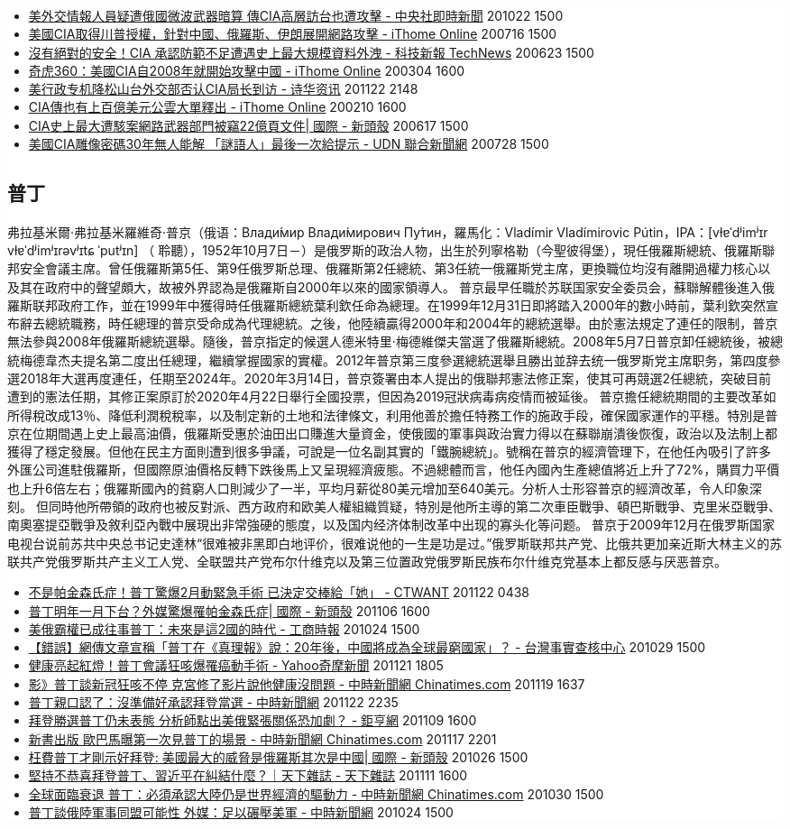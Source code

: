 - [美外交情報人員疑遭俄國微波武器暗算 傳CIA高層訪台也遭攻擊 - 中央社即時新聞](https://www.cna.com.tw/news/firstnews/202010220006.aspx "美外交情報人員疑遭俄國微波武器暗算 傳CIA高層訪台也遭攻擊 - 中央社即時新聞") 201022 1500
- [美國CIA取得川普授權，針對中國、俄羅斯、伊朗展開網路攻擊 - iThome Online](https://www.ithome.com.tw/news/138853 "美國CIA取得川普授權，針對中國、俄羅斯、伊朗展開網路攻擊 - iThome Online") 200716 1500
- [沒有絕對的安全！CIA 承認防範不足遭遇史上最大規模資料外洩 - 科技新報 TechNews](https://technews.tw/2020/06/23/cia-data-leakage/ "沒有絕對的安全！CIA 承認防範不足遭遇史上最大規模資料外洩 - 科技新報 TechNews") 200623 1500
- [奇虎360：美國CIA自2008年就開始攻擊中國 - iThome Online](https://www.ithome.com.tw/news/136154 "奇虎360：美國CIA自2008年就開始攻擊中國 - iThome Online") 200304 1600
- [美行政专机降松山台外交部否认CIA局长到访 - 诗华资讯](https://news.seehua.com/?p=630396 "美行政专机降松山台外交部否认CIA局长到访 - 诗华资讯") 201122 2148
- [CIA傳也有上百億美元公雲大單釋出 - iThome Online](https://www.ithome.com.tw/news/135730 "CIA傳也有上百億美元公雲大單釋出 - iThome Online") 200210 1600
- [CIA史上最大遭駭案網路武器部門被竊22億頁文件| 國際 - 新頭殼](https://newtalk.tw/news/view/2020-06-17/422579 "CIA史上最大遭駭案網路武器部門被竊22億頁文件| 國際 - 新頭殼") 200617 1500
- [美國CIA雕像密碼30年無人能解 「謎語人」最後一次給提示 - UDN 聯合新聞網](https://udn.com/news/story/6810/4737499 "美國CIA雕像密碼30年無人能解 「謎語人」最後一次給提示 - UDN 聯合新聞網") 200728 1500

## 普丁

弗拉基米爾·弗拉基米羅維奇·普京（俄语：Влади́мир Влади́мирович Пу́тин，羅馬化：Vladímir Vladímirovic Pútin，IPA：[vɫɐˈdʲimʲɪr vɫɐˈdʲimʲɪrəvʲɪtɕ ˈputʲɪn] （ 聆聽），1952年10月7日－）是俄罗斯的政治人物，出生於列寧格勒（今聖彼得堡），現任俄羅斯總統、俄羅斯聯邦安全會議主席。曾任俄羅斯第5任、第9任俄罗斯总理、俄羅斯第2任總統、第3任統一俄羅斯党主席，更換職位均沒有離開過權力核心以及其在政府中的聲望頗大，故被外界認為是俄羅斯自2000年以來的國家領導人。
普京最早任職於苏联国家安全委员会，蘇聯解體後進入俄羅斯联邦政府工作，並在1999年中獲得時任俄羅斯總統葉利欽任命為總理。在1999年12月31日即將踏入2000年的數小時前，葉利欽突然宣布辭去總統職務，時任總理的普京受命成為代理總統。之後，他陸續贏得2000年和2004年的總統選舉。由於憲法規定了連任的限制，普京無法參與2008年俄羅斯總統選舉。隨後，普京指定的候選人德米特里·梅德維傑夫當選了俄羅斯總統。2008年5月7日普京卸任總統後，被總統梅德韋杰夫提名第二度出任總理，繼續掌握國家的實權。2012年普京第三度參選總統選舉且勝出並辞去统一俄罗斯党主席职务，第四度參選2018年大選再度連任，任期至2024年。2020年3月14日，普京簽署由本人提出的俄聯邦憲法修正案，使其可再競選2任總統，突破目前遭到的憲法任期，其修正案原訂於2020年4月22日舉行全國投票，但因為2019冠狀病毒病疫情而被延後。
普京擔任總統期間的主要改革如所得稅改成13％、降低利潤稅稅率，以及制定新的土地和法律條文，利用他善於擔任特務工作的施政手段，確保國家運作的平穩。特別是普京在位期間遇上史上最高油價，俄羅斯受惠於油田出口賺進大量資金，使俄國的軍事與政治實力得以在蘇聯崩潰後恢復，政治以及法制上都獲得了穩定發展。但他在民主方面則遭到很多爭議，可說是一位名副其實的「鐵腕總統」。號稱在普京的經濟管理下，在他任內吸引了許多外匯公司進駐俄羅斯，但國際原油價格反轉下跌後馬上又呈現經濟疲態。不過總體而言，他任內國內生產總值將近上升了72%，購買力平價也上升6倍左右；俄羅斯國內的貧窮人口則減少了一半，平均月薪從80美元增加至640美元。分析人士形容普京的經濟改革，令人印象深刻。
但同時他所帶領的政府也被反對派、西方政府和欧美人權組織質疑，特別是他所主導的第二次車臣戰爭、頓巴斯戰爭、克里米亞戰爭、南奧塞提亞戰爭及敘利亞內戰中展現出非常強硬的態度，以及国内经济体制改革中出现的寡头化等问题。
普京于2009年12月在俄罗斯国家电视台说前苏共中央总书记史達林“很难被非黑即白地评价，很难说他的一生是功是过。”俄罗斯联邦共产党、比俄共更加亲近斯大林主义的苏联共产党俄罗斯共产主义工人党、全联盟共产党布尔什维克以及第三位置政党俄罗斯民族布尔什维克党基本上都反感与厌恶普京。
- [不是帕金森氏症！普丁驚爆2月動緊急手術 已決定交棒給「她」 - CTWANT](https://www.ctwant.com/article/86152 "不是帕金森氏症！普丁驚爆2月動緊急手術 已決定交棒給「她」 - CTWANT") 201122 0438
- [普丁明年一月下台？外媒驚爆罹帕金森氏症| 國際 - 新頭殼](https://newtalk.tw/news/view/2020-11-06/490377 "普丁明年一月下台？外媒驚爆罹帕金森氏症| 國際 - 新頭殼") 201106 1600
- [美俄霸權已成往事普丁：未來是這2國的時代 - 工商時報](https://ctee.com.tw/news/global/357327.html "美俄霸權已成往事普丁：未來是這2國的時代 - 工商時報") 201024 1500
- [【錯誤】網傳文章宣稱「普丁在《真理報》說：20年後，中國將成為全球最窮國家」？ - 台灣事實查核中心](https://tfc-taiwan.org.tw/articles/4639 "【錯誤】網傳文章宣稱「普丁在《真理報》說：20年後，中國將成為全球最窮國家」？ - 台灣事實查核中心") 201029 1500
- [健康亮起紅燈！普丁會議狂咳爆罹癌動手術 - Yahoo奇摩新聞](https://tw.tv.yahoo.com/%E5%81%A5%E5%BA%B7%E4%BA%AE%E8%B5%B7%E7%B4%85%E7%87%88-%E6%99%AE%E4%B8%81%E6%9C%83%E8%AD%B0%E7%8B%82%E5%92%B3-%E7%88%86%E7%BD%B9%E7%99%8C%E5%8B%95%E6%89%8B%E8%A1%93-095440984.html "健康亮起紅燈！普丁會議狂咳爆罹癌動手術 - Yahoo奇摩新聞") 201121 1805
- [影》普丁談新冠狂咳不停 克宮修了影片說他健康沒問題 - 中時新聞網 Chinatimes.com](https://www.chinatimes.com/realtimenews/20201119004555-260408 "影》普丁談新冠狂咳不停 克宮修了影片說他健康沒問題 - 中時新聞網 Chinatimes.com") 201119 1637
- [普丁親口認了：沒準備好承認拜登當選 - 中時新聞網](https://www.chinatimes.com/realtimenews/20201122004107-260408?ctrack=pc_world_headl_p01 "普丁親口認了：沒準備好承認拜登當選 - 中時新聞網") 201122 2235
- [拜登勝選普丁仍未表態 分析師點出美俄緊張關係恐加劇？ - 鉅亨網](https://m.cnyes.com/news/id/4540495 "拜登勝選普丁仍未表態 分析師點出美俄緊張關係恐加劇？ - 鉅亨網") 201109 1600
- [新書出版 歐巴馬曝第一次見普丁的場景 - 中時新聞網 Chinatimes.com](https://www.chinatimes.com/realtimenews/20201117006422-260408 "新書出版 歐巴馬曝第一次見普丁的場景 - 中時新聞網 Chinatimes.com") 201117 2201
- [枉費普丁才剛示好拜登: 美國最大的威脅是俄羅斯其次是中國| 國際 - 新頭殼](https://newtalk.tw/news/view/2020-10-26/484749 "枉費普丁才剛示好拜登: 美國最大的威脅是俄羅斯其次是中國| 國際 - 新頭殼") 201026 1500
- [堅持不恭喜拜登普丁、習近平在糾結什麼？｜天下雜誌 - 天下雜誌](https://www.cw.com.tw/article/5102696 "堅持不恭喜拜登普丁、習近平在糾結什麼？｜天下雜誌 - 天下雜誌") 201111 1600
- [全球面臨衰退 普丁：必須承認大陸仍是世界經濟的驅動力 - 中時新聞網 Chinatimes.com](https://www.chinatimes.com/realtimenews/20201030005115-260409 "全球面臨衰退 普丁：必須承認大陸仍是世界經濟的驅動力 - 中時新聞網 Chinatimes.com") 201030 1500
- [普丁談俄陸軍事同盟可能性 外媒：足以碾壓美軍 - 中時新聞網](https://www.chinatimes.com/realtimenews/20201024000684-260417 "普丁談俄陸軍事同盟可能性 外媒：足以碾壓美軍 - 中時新聞網") 201024 1500